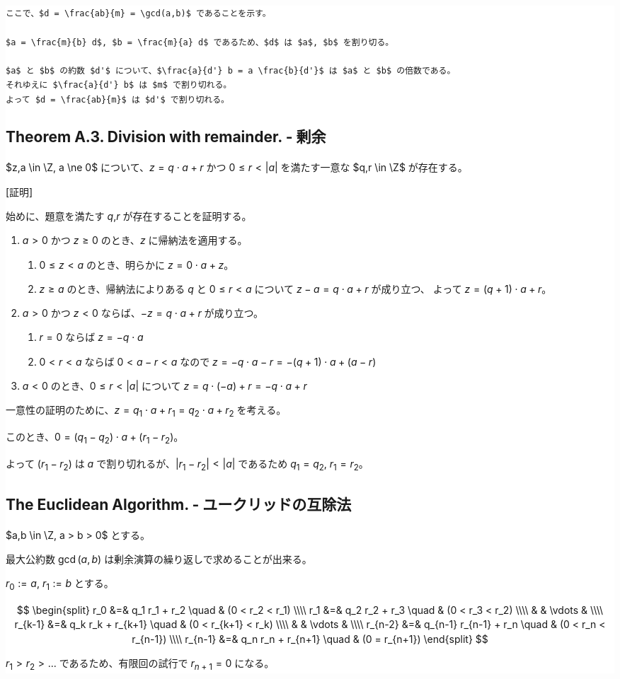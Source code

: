     ここで、$d = \frac{ab}{m} = \gcd(a,b)$ であることを示す。

    $a = \frac{m}{b} d$, $b = \frac{m}{a} d$ であるため、$d$ は $a$, $b$ を割り切る。

    $a$ と $b$ の約数 $d'$ について、$\frac{a}{d'} b = a \frac{b}{d'}$ は $a$ と $b$ の倍数である。
    それゆえに $\frac{a}{d'} b$ は $m$ で割り切れる。
    よって $d = \frac{ab}{m}$ は $d'$ で割り切れる。

## Theorem A.3. Division with remainder. - 剰余

$z,a \in \Z, a \ne 0$ について、$z = q \cdot a + r$ かつ $0 \le r < |a|$ を満たす一意な $q,r \in \Z$ が存在する。

[証明]

始めに、題意を満たす $q$,$r$ が存在することを証明する。

1. $a > 0$ かつ $z \ge 0$ のとき、$z$ に帰納法を適用する。

    1. $0 \le z < a$ のとき、明らかに $z = 0 \cdot a + z$。

    2. $z \ge a$ のとき、帰納法によりある $q$ と $0 \le r < a$ について $z-a = q \cdot a + r$ が成り立つ、 よって $z = (q+1) \cdot a + r$。

2. $a > 0$ かつ $z < 0$ ならば、$-z = q \cdot a + r$ が成り立つ。

    1. $r = 0$ ならば $z = -q \cdot a$

    2. $0 < r < a$ ならば $0 < a - r < a$ なので $z = -q \cdot a - r = -(q + 1) \cdot a + (a - r)$

3. $a < 0$ のとき、$0 \le r < |a|$ について $z = q \cdot (-a) + r = -q \cdot a + r$

一意性の証明のために、$z = q_1 \cdot a + r_1 = q_2 \cdot a + r_2$ を考える。

このとき、$0 = (q_1-q_2) \cdot a + (r_1-r_2)$。

よって $(r_1-r_2)$ は $a$ で割り切れるが、$|r_1-r_2| < |a|$ であるため $q_1=q_2$, $r_1=r_2$。

## The Euclidean Algorithm. - ユークリッドの互除法

$a,b \in \Z, a > b > 0$ とする。

最大公約数 $\gcd(a,b)$ は剰余演算の繰り返しで求めることが出来る。

$r_0 := a$, $r_1 := b$ とする。

$$
\begin{split}
    r_0 &=& q_1 r_1 + r_2 \quad & (0 < r_2 < r_1) \\\\
    r_1 &=& q_2 r_2 + r_3 \quad & (0 < r_3 < r_2) \\\\
    & & \vdots & \\\\
    r_{k-1} &=& q_k r_k + r_{k+1} \quad & (0 < r_{k+1} < r_k) \\\\
    & & \vdots & \\\\
    r_{n-2} &=& q_{n-1} r_{n-1} + r_n \quad & (0 < r_n < r_{n-1}) \\\\
    r_{n-1} &=& q_n r_n + r_{n+1} \quad & (0 = r_{n+1})
\end{split}
$$

$r_1 > r_2 > ...$ であるため、有限回の試行で $r_{n+1} = 0$ になる。
